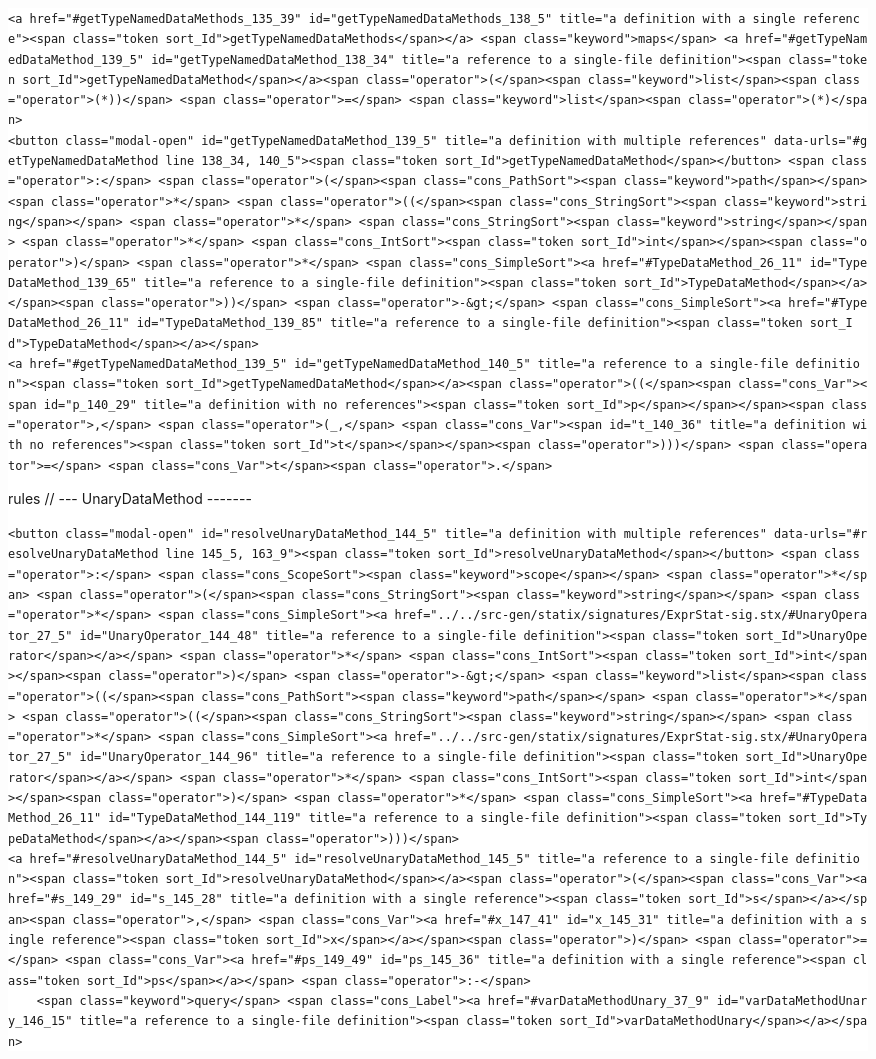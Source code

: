     <a href="#getTypeNamedDataMethods_135_39" id="getTypeNamedDataMethods_138_5" title="a definition with a single reference"><span class="token sort_Id">getTypeNamedDataMethods</span></a> <span class="keyword">maps</span> <a href="#getTypeNamedDataMethod_139_5" id="getTypeNamedDataMethod_138_34" title="a reference to a single-file definition"><span class="token sort_Id">getTypeNamedDataMethod</span></a><span class="operator">(</span><span class="keyword">list</span><span class="operator">(*))</span> <span class="operator">=</span> <span class="keyword">list</span><span class="operator">(*)</span>
    <button class="modal-open" id="getTypeNamedDataMethod_139_5" title="a definition with multiple references" data-urls="#getTypeNamedDataMethod line 138_34, 140_5"><span class="token sort_Id">getTypeNamedDataMethod</span></button> <span class="operator">:</span> <span class="operator">(</span><span class="cons_PathSort"><span class="keyword">path</span></span> <span class="operator">*</span> <span class="operator">((</span><span class="cons_StringSort"><span class="keyword">string</span></span> <span class="operator">*</span> <span class="cons_StringSort"><span class="keyword">string</span></span> <span class="operator">*</span> <span class="cons_IntSort"><span class="token sort_Id">int</span></span><span class="operator">)</span> <span class="operator">*</span> <span class="cons_SimpleSort"><a href="#TypeDataMethod_26_11" id="TypeDataMethod_139_65" title="a reference to a single-file definition"><span class="token sort_Id">TypeDataMethod</span></a></span><span class="operator">))</span> <span class="operator">-&gt;</span> <span class="cons_SimpleSort"><a href="#TypeDataMethod_26_11" id="TypeDataMethod_139_85" title="a reference to a single-file definition"><span class="token sort_Id">TypeDataMethod</span></a></span>
    <a href="#getTypeNamedDataMethod_139_5" id="getTypeNamedDataMethod_140_5" title="a reference to a single-file definition"><span class="token sort_Id">getTypeNamedDataMethod</span></a><span class="operator">((</span><span class="cons_Var"><span id="p_140_29" title="a definition with no references"><span class="token sort_Id">p</span></span></span><span class="operator">,</span> <span class="operator">(_,</span> <span class="cons_Var"><span id="t_140_36" title="a definition with no references"><span class="token sort_Id">t</span></span></span><span class="operator">)))</span> <span class="operator">=</span> <span class="cons_Var">t</span><span class="operator">.</span>

<span class="keyword">rules</span> <span class="layout">// --- UnaryDataMethod -------</span>

    <button class="modal-open" id="resolveUnaryDataMethod_144_5" title="a definition with multiple references" data-urls="#resolveUnaryDataMethod line 145_5, 163_9"><span class="token sort_Id">resolveUnaryDataMethod</span></button> <span class="operator">:</span> <span class="cons_ScopeSort"><span class="keyword">scope</span></span> <span class="operator">*</span> <span class="operator">(</span><span class="cons_StringSort"><span class="keyword">string</span></span> <span class="operator">*</span> <span class="cons_SimpleSort"><a href="../../src-gen/statix/signatures/ExprStat-sig.stx/#UnaryOperator_27_5" id="UnaryOperator_144_48" title="a reference to a single-file definition"><span class="token sort_Id">UnaryOperator</span></a></span> <span class="operator">*</span> <span class="cons_IntSort"><span class="token sort_Id">int</span></span><span class="operator">)</span> <span class="operator">-&gt;</span> <span class="keyword">list</span><span class="operator">((</span><span class="cons_PathSort"><span class="keyword">path</span></span> <span class="operator">*</span> <span class="operator">((</span><span class="cons_StringSort"><span class="keyword">string</span></span> <span class="operator">*</span> <span class="cons_SimpleSort"><a href="../../src-gen/statix/signatures/ExprStat-sig.stx/#UnaryOperator_27_5" id="UnaryOperator_144_96" title="a reference to a single-file definition"><span class="token sort_Id">UnaryOperator</span></a></span> <span class="operator">*</span> <span class="cons_IntSort"><span class="token sort_Id">int</span></span><span class="operator">)</span> <span class="operator">*</span> <span class="cons_SimpleSort"><a href="#TypeDataMethod_26_11" id="TypeDataMethod_144_119" title="a reference to a single-file definition"><span class="token sort_Id">TypeDataMethod</span></a></span><span class="operator">)))</span>
    <a href="#resolveUnaryDataMethod_144_5" id="resolveUnaryDataMethod_145_5" title="a reference to a single-file definition"><span class="token sort_Id">resolveUnaryDataMethod</span></a><span class="operator">(</span><span class="cons_Var"><a href="#s_149_29" id="s_145_28" title="a definition with a single reference"><span class="token sort_Id">s</span></a></span><span class="operator">,</span> <span class="cons_Var"><a href="#x_147_41" id="x_145_31" title="a definition with a single reference"><span class="token sort_Id">x</span></a></span><span class="operator">)</span> <span class="operator">=</span> <span class="cons_Var"><a href="#ps_149_49" id="ps_145_36" title="a definition with a single reference"><span class="token sort_Id">ps</span></a></span> <span class="operator">:-</span>
        <span class="keyword">query</span> <span class="cons_Label"><a href="#varDataMethodUnary_37_9" id="varDataMethodUnary_146_15" title="a reference to a single-file definition"><span class="token sort_Id">varDataMethodUnary</span></a></span>